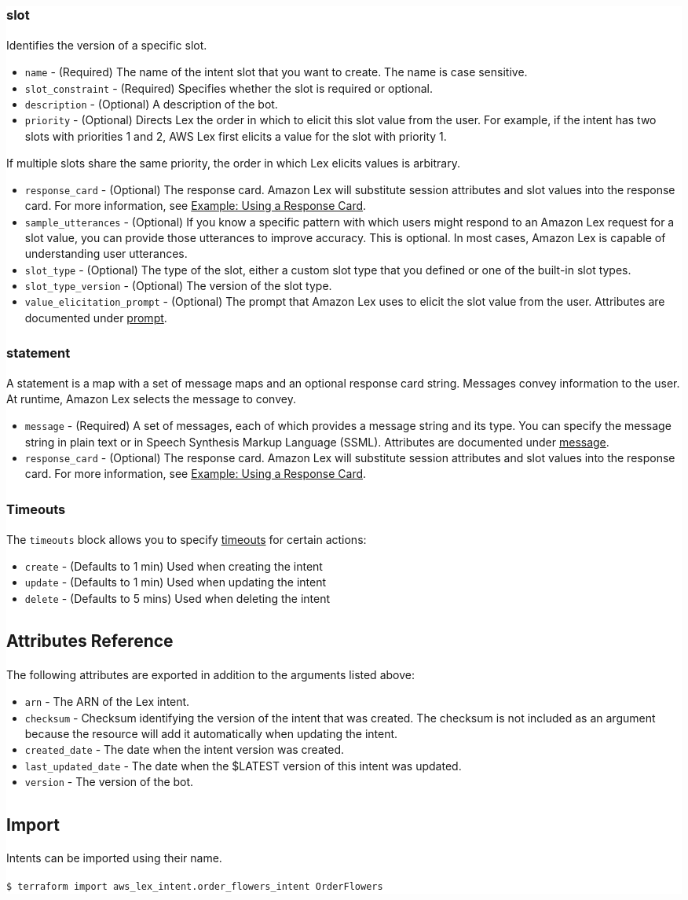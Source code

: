 ### slot

Identifies the version of a specific slot.

* `name` - (Required) The name of the intent slot that you want to create. The name is case sensitive.
* `slot_constraint` - (Required) Specifies whether the slot is required or optional.
* `description` - (Optional) A description of the bot.
* `priority` - (Optional) Directs Lex the order in which to elicit this slot value from the user.
For example, if the intent has two slots with priorities 1 and 2, AWS Lex first elicits a value for
the slot with priority 1.

If multiple slots share the same priority, the order in which Lex elicits values is arbitrary.

* `response_card` - (Optional) The response card. Amazon Lex will substitute session attributes and
slot values into the response card. For more information, see
[Example: Using a Response Card](https://docs.aws.amazon.com/lex/latest/dg/ex-resp-card.html).
* `sample_utterances` - (Optional) If you know a specific pattern with which users might respond to
an Amazon Lex request for a slot value, you can provide those utterances to improve accuracy. This
is optional. In most cases, Amazon Lex is capable of understanding user utterances.
* `slot_type` - (Optional) The type of the slot, either a custom slot type that you defined or one of
the built-in slot types.
* `slot_type_version` - (Optional) The version of the slot type.
* `value_elicitation_prompt` - (Optional) The prompt that Amazon Lex uses to elicit the slot value
from the user. Attributes are documented under [prompt](#prompt-1).

### statement

A statement is a map with a set of message maps and an optional response card string. Messages
convey information to the user. At runtime, Amazon Lex selects the message to convey.

* `message` - (Required) A set of messages, each of which provides a message string and its type.
You can specify the message string in plain text or in Speech Synthesis Markup Language (SSML).
Attributes are documented under [message](#message-1).
* `response_card` - (Optional) The response card. Amazon Lex will substitute session attributes and
slot values into the response card. For more information, see
[Example: Using a Response Card](https://docs.aws.amazon.com/lex/latest/dg/ex-resp-card.html).

### Timeouts

The `timeouts` block allows you to specify [timeouts](https://www.terraform.io/docs/configuration/resources.html#timeouts) for certain actions:

* `create` - (Defaults to 1 min) Used when creating the intent
* `update` - (Defaults to 1 min) Used when updating the intent
* `delete` - (Defaults to 5 mins) Used when deleting the intent


## Attributes Reference

The following attributes are exported in addition to the arguments listed above:

* `arn` - The ARN of the Lex intent.
* `checksum` - Checksum identifying the version of the intent that was created. The checksum is not
included as an argument because the resource will add it automatically when updating the intent.
* `created_date` - The date when the intent version was created.
* `last_updated_date` - The date when the $LATEST version of this intent was updated.
* `version` - The version of the bot.

## Import

Intents can be imported using their name.

```
$ terraform import aws_lex_intent.order_flowers_intent OrderFlowers
```
